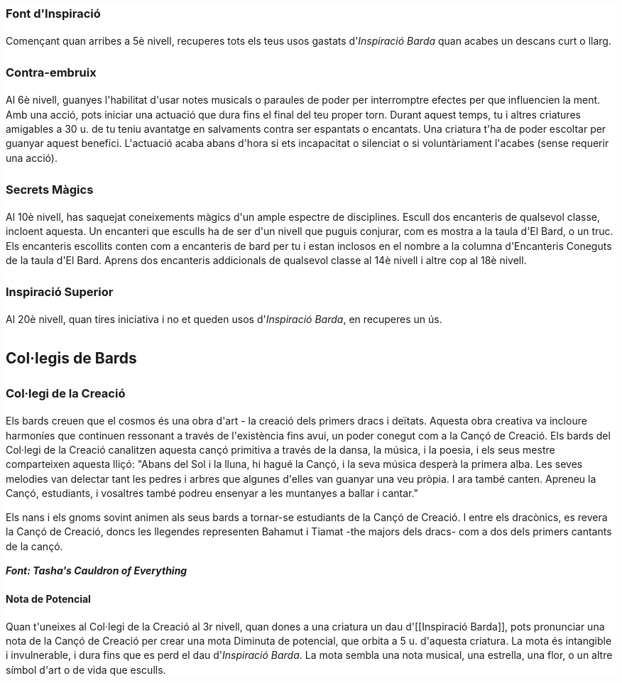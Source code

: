 ### Font d'Inspiració
Començant quan arribes a 5è nivell, recuperes tots els teus usos gastats d'*Inspiració Barda* quan acabes un descans curt o llarg.

### Contra-embruix
Al 6è nivell, guanyes l'habilitat d'usar notes musicals o paraules de poder per interromptre efectes per que influencien la ment. Amb una acció, pots iniciar una actuació que dura fins el final del teu proper torn. Durant aquest temps, tu i altres criatures amigables a 30 u. de tu teniu avantatge en salvaments contra ser espantats o encantats. Una criatura t'ha de poder escoltar per guanyar aquest benefici. L'actuació acaba abans d'hora si ets incapacitat o silenciat o si voluntàriament l'acabes (sense requerir una acció).

### Secrets Màgics
Al 10è nivell, has saquejat coneixements màgics d'un ample espectre de disciplines. Escull dos encanteris de qualsevol classe, incloent aquesta. Un encanteri que esculls ha de ser d'un nivell que puguis conjurar, com es mostra a la taula d'El Bard, o un truc.
Els encanteris escollits conten com a encanteris de bard per tu i estan inclosos en el nombre a la columna d'Encanteris Coneguts de la taula d'El Bard.
Aprens dos encanteris addicionals de qualsevol classe al 14è nivell i altre cop al 18è nivell.

### Inspiració Superior
Al 20è nivell, quan tires iniciativa i no et queden usos d'*Inspiració Barda*, en recuperes un ús.



## Col·legis de Bards


### Col·legi de la Creació

Els bards creuen que el cosmos és una obra d'art - la creació dels primers dracs i deïtats. Aquesta obra creativa va incloure harmoníes que continuen ressonant a través de l'existència fins avui, un poder conegut com a la Cançó de Creació. Els bards del Col·legi de la Creació canalitzen aquesta cançó primitiva a través de la dansa, la música, i la poesia, i els seus mestre comparteixen aquesta lliçó: "Abans del Sol i la lluna, hi hagué la Cançó, i la seva música desperà la primera alba. Les seves melodies van delectar tant les pedres i arbres que algunes d'elles van guanyar una veu pròpia. I ara també canten. Apreneu la Cançó, estudiants, i vosaltres també podreu ensenyar a les muntanyes a ballar i cantar."

Els nans i els gnoms sovint animen als seus bards a tornar-se estudiants de la Cançó de Creació. I entre els dracònics, es revera la Cançó de Creació, doncs les llegendes representen Bahamut i Tiamat -the majors dels dracs- com a dos dels primers cantants de la cançó.

***Font: Tasha's Cauldron of Everything***

#### Nota de Potencial
Quan t'uneixes al Col·legi de la Creació al 3r nivell, quan dones a una criatura un dau d'[[Inspiració Barda]], pots pronunciar una nota de la Cançó de Creació per crear una mota Diminuta de potencial, que orbita a 5 u. d'aquesta criatura. La mota és intangible i invulnerable, i dura fins que es perd el dau d'*Inspiració Barda*. La mota sembla una nota musical, una estrella, una flor, o un altre símbol d'art o de vida que esculls.
